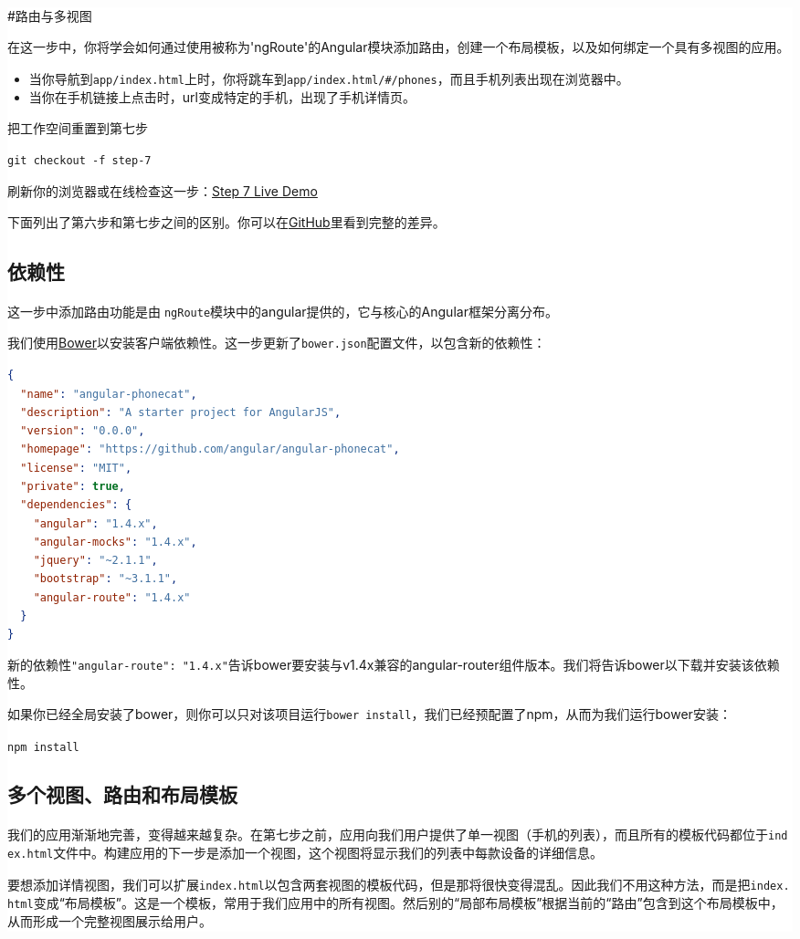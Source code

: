 #路由与多视图

在这一步中，你将学会如何通过使用被称为'ngRoute'的Angular模块添加路由，创建一个布局模板，以及如何绑定一个具有多视图的应用。

* 当你导航到`app/index.html`上时，你将跳车到`app/index.html/#/phones`，而且手机列表出现在浏览器中。
* 当你在手机链接上点击时，url变成特定的手机，出现了手机详情页。

把工作空间重置到第七步

```
git checkout -f step-7
```

刷新你的浏览器或在线检查这一步：[Step 7 Live Demo](http://angular.github.io/angular-phonecat/step-7/app)

下面列出了第六步和第七步之间的区别。你可以在[GitHub](https://github.com/angular/angular-phonecat/compare/step-6...step-7)里看到完整的差异。

## 依赖性

这一步中添加路由功能是由 `ngRoute`模块中的angular提供的，它与核心的Angular框架分离分布。

我们使用[Bower][bower]以安装客户端依赖性。这一步更新了`bower.json`配置文件，以包含新的依赖性：

```json
{
  "name": "angular-phonecat",
  "description": "A starter project for AngularJS",
  "version": "0.0.0",
  "homepage": "https://github.com/angular/angular-phonecat",
  "license": "MIT",
  "private": true,
  "dependencies": {
    "angular": "1.4.x",
    "angular-mocks": "1.4.x",
    "jquery": "~2.1.1",
    "bootstrap": "~3.1.1",
    "angular-route": "1.4.x"
  }
}
```

新的依赖性`"angular-route": "1.4.x"`告诉bower要安装与v1.4x兼容的angular-router组件版本。我们将告诉bower以下载并安装该依赖性。

如果你已经全局安装了bower，则你可以只对该项目运行`bower install`，我们已经预配置了npm，从而为我们运行bower安装：

```
npm install
```

## 多个视图、路由和布局模板

我们的应用渐渐地完善，变得越来越复杂。在第七步之前，应用向我们用户提供了单一视图（手机的列表），而且所有的模板代码都位于`index.html`文件中。构建应用的下一步是添加一个视图，这个视图将显示我们的列表中每款设备的详细信息。

要想添加详情视图，我们可以扩展`index.html`以包含两套视图的模板代码，但是那将很快变得混乱。因此我们不用这种方法，而是把`index.html`变成“布局模板”。这是一个模板，常用于我们应用中的所有视图。然后别的“局部布局模板”根据当前的“路由”包含到这个布局模板中，从而形成一个完整视图展示给用户。


[bower]: http://bower.io